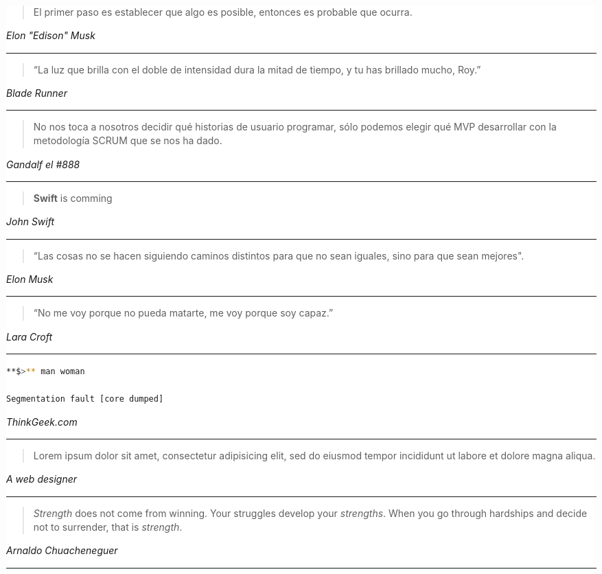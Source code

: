 > El primer paso es establecer que algo es posible, entonces es probable que ocurra.

*Elon "Edison" Musk*

-------

> “La luz que brilla con el doble de intensidad dura la mitad de tiempo, y tu has brillado mucho, Roy.”

*Blade Runner*

-------

> No nos toca a nosotros decidir qué historias de usuario programar, sólo podemos elegir qué MVP desarrollar con la metodología SCRUM que se nos ha dado.

*Gandalf el #888*

-------

>**Swift** is comming

*John Swift*

-------

> “Las cosas no se hacen siguiendo caminos distintos para que no sean iguales, sino para que sean mejores".

*Elon Musk*

-------

> “No me voy porque no pueda matarte, me voy porque soy capaz.”

*Lara Croft*

-------

```bash
**$>** man woman

Segmentation fault [core dumped]
```

*ThinkGeek.com*

------

> Lorem ipsum dolor sit amet, consectetur adipisicing elit, sed do eiusmod tempor incididunt ut labore et dolore magna aliqua.

*A web designer*

-------

> *Strength* does not come from winning. Your struggles develop your *strengths*. When you go through hardships and decide not to surrender, that is *strength*.

*Arnaldo Chuacheneguer*

-------
